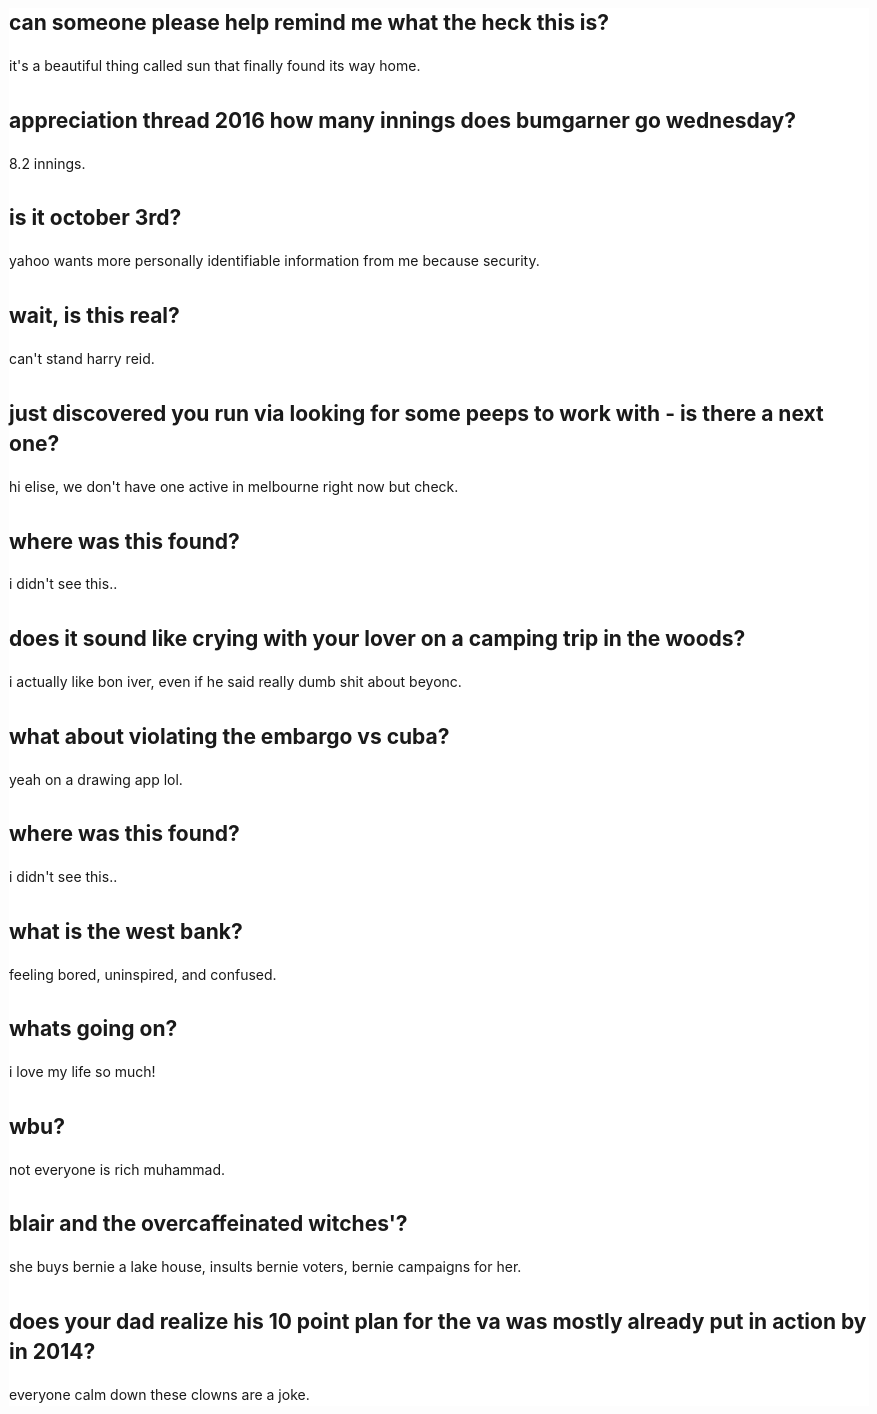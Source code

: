 ## can someone please help remind me what the heck this is?
it's a beautiful thing called sun that finally found its way home.

## appreciation thread 2016 how many innings does bumgarner go wednesday?
8.2 innings.

## is it october 3rd?
yahoo wants more personally identifiable information from me because security.

## wait, is this real?
can't stand harry reid.

## just discovered you run via looking for some peeps to work with - is there a next one?
hi elise, we don't have one active in melbourne right now but check.

## where was this found?
i didn't see this..

## does it sound like crying with your lover on a camping trip in the woods?
i actually like bon iver, even if he said really dumb shit about beyonc.

## what about violating the embargo vs cuba?
yeah on a drawing app lol.

## where was this found?
i didn't see this..

## what is the west bank?
feeling bored, uninspired, and confused.

## whats going on?
i love my life so much!

## wbu?
not everyone is rich muhammad.

## blair and the overcaffeinated witches'?
she buys bernie a lake house, insults bernie voters, bernie campaigns for her.

## does your dad realize his 10 point plan for the va was mostly already put in action by in 2014?
everyone calm down these clowns are a joke.
